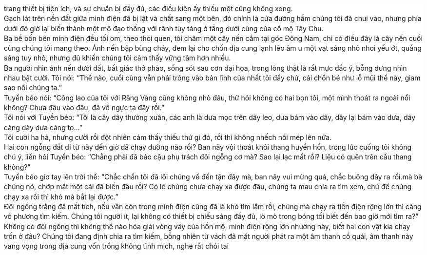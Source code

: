 trang thiết bị tiện ích, và sự chuẩn bị đầy đủ, các điều kiện ấy thiếu một cũng không xong.<br>Gạch lát trên nền đất giữa minh điện đã bị lật và chất sang một bên, đó chính là cửa đường hầm chúng tôi đã chui vào, nhưng phía dưới đó giờ lại biến thành một mộ đạo thống với rãnh tùy táng ở tầng dưới cùng của cổ mộ Tây Chu.<br>Ba bề bốn bên minh điện đều tối om, theo thói quen, tôi châm một cây nến cắm tại góc Đông Nam, chỉ có điều đây là cây nến cuối cùng chúng tôi mang theo. Ánh nến bập bùng cháy, đem lại cho chốn địa cung lạnh lẽo âm u một vạt sáng nhỏ nhoi yếu ớt, quầng sáng tuy nhỏ, nhưng đủ khiến chúng tôi cảm thấy vững tâm hơn nhiều.<br>Ba người nhìn ánh nến dưới đất, bất giác thở phào, sống sót sau cơn đại họa, trong lòng thật là rất mực đắc ý, bỗng dưng nhìn nhau bật cười. Tôi nói: “Thế nào, cuối cùng vẫn phải trông vào bản lĩnh của nhất tôi đấy chứ, cái chốn bé như lỗ mũi thế này, giam sao nổi chúng ta.”<br>Tuyền béo nói: “Công lao của tôi với Răng Vàng cũng không nhỏ đâu, thử hỏi không có hai bọn tôi, một mình thoát ra ngoài nổi không? Chưa đâu vào đâu, đã vỗ ngực ta đây rồi.”<br>Tôi nói với Tuyền béo: “Tôi là cây dây thường xuân, các anh là dưa mọc trên dây leo, dưa bám vào dây, dây lại bám vào dưa, dây càng dày dưa càng to…”<br>Tôi cười ha hả, nhưng cười rồi đột nhiên cảm thấy thiếu thứ gì đó, rồi thì không nhếch nổi mép lên nữa.<br>Hai con ngỗng dắt đi từ nãy đến giờ đã chạy đường nào rồi? Ban nãy vội thoát khỏi thang huyền hồn, trong lúc cuống tôi không chú ý, liền hỏi Tuyền béo: “Chẳng phải đã bảo cậu phụ trách đôi ngỗng cơ mà? Sao lại lạc mất rồi? Liệu có quên trên cầu thang không?”<br>Tuyền béo giơ tay lên trời thề: “Chắc chắn tôi đã lôi chúng về đến tận đây mà, ban nãy vui mừng quá, chắc buông dây ra rồi.mà bà chúng nó, chớp mắt một cái đã biến đâu rồi? Có lẽ chúng chưa chạy xa được đâu, chúng ta mau chia ra tìm xem, chứ để chúng chạy xa rồi thì khó mà bắt lại được.”<br>Đôi ngỗng trắng đã mất tích, nếu vẫn còn trong minh điện cũng đã là khó tìm lắm rồi, chúng mà chạy ra tiền điện rộng lớn thì càng vô phương tìm kiếm. Chúng tôi người ít, lại không có thiết bị chiếu sáng đầy đủ, lò mò trong bóng tối biết đến bao giờ mới tìm ra?”<br>Không có đôi ngỗng thì không thể nào hóa giải vòng vây của hồn mộ, minh điện rộng lớn nhường này, biết hai con vật kia chạy trốn ở đâu? Chúng tôi đang định chia ra tìm kiếm, bỗng nhiên từ vách đã mặt người phát ra một âm thanh cổ quái, âm thanh này vang vọng trong địa cung vốn trống không tĩnh mịch, nghe rất chói tai